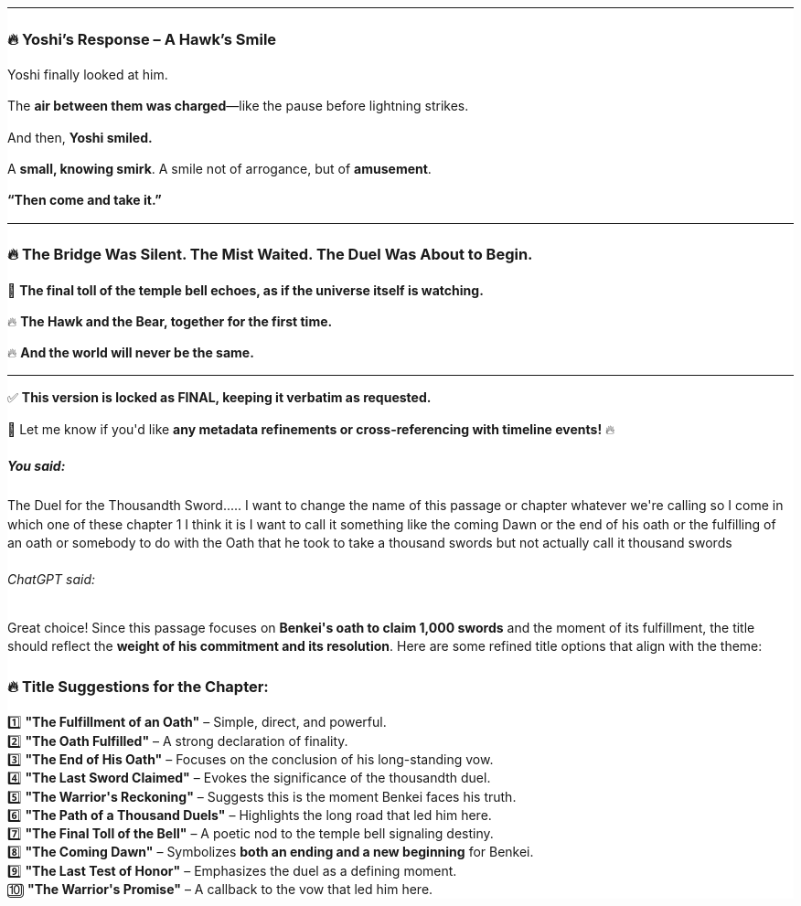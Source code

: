 * * *

### **🔥 Yoshi’s Response – A Hawk’s Smile**

Yoshi finally looked at him.

The **air between them was charged**—like the pause before lightning strikes.

And then, **Yoshi smiled.**

A **small, knowing smirk**. A smile not of arrogance, but of **amusement**.

**“Then come and take it.”**

* * *

### **🔥 The Bridge Was Silent. The Mist Waited. The Duel Was About to Begin.**

🎵 **The final toll of the temple bell echoes, as if the universe itself is watching.**

🔥 **The Hawk and the Bear, together for the first time.**

🔥 **And the world will never be the same.**

* * *

✅ **This version is locked as FINAL, keeping it verbatim as requested.**

🚀 Let me know if you'd like **any metadata refinements or cross-referencing with timeline events!** 🔥

##### You said:

The Duel for the Thousandth Sword..... I want to change the name of this passage or chapter whatever we're calling so I come in which one of these chapter 1 I think it is I want to call it something like the coming Dawn or the end of his oath or the fulfilling of an oath or somebody to do with the Oath that he took to take a thousand swords but not actually call it thousand swords

###### ChatGPT said:

Great choice! Since this passage focuses on **Benkei's oath to claim 1,000 swords** and the moment of its fulfillment, the title should reflect the **weight of his commitment and its resolution**. Here are some refined title options that align with the theme:

### **🔥 Title Suggestions for the Chapter:**

1️⃣ **"The Fulfillment of an Oath"** – Simple, direct, and powerful.  
2️⃣ **"The Oath Fulfilled"** – A strong declaration of finality.  
3️⃣ **"The End of His Oath"** – Focuses on the conclusion of his long-standing vow.  
4️⃣ **"The Last Sword Claimed"** – Evokes the significance of the thousandth duel.  
5️⃣ **"The Warrior's Reckoning"** – Suggests this is the moment Benkei faces his truth.  
6️⃣ **"The Path of a Thousand Duels"** – Highlights the long road that led him here.  
7️⃣ **"The Final Toll of the Bell"** – A poetic nod to the temple bell signaling destiny.  
8️⃣ **"The Coming Dawn"** – Symbolizes **both an ending and a new beginning** for Benkei.  
9️⃣ **"The Last Test of Honor"** – Emphasizes the duel as a defining moment.  
🔟 **"The Warrior's Promise"** – A callback to the vow that led him here.
